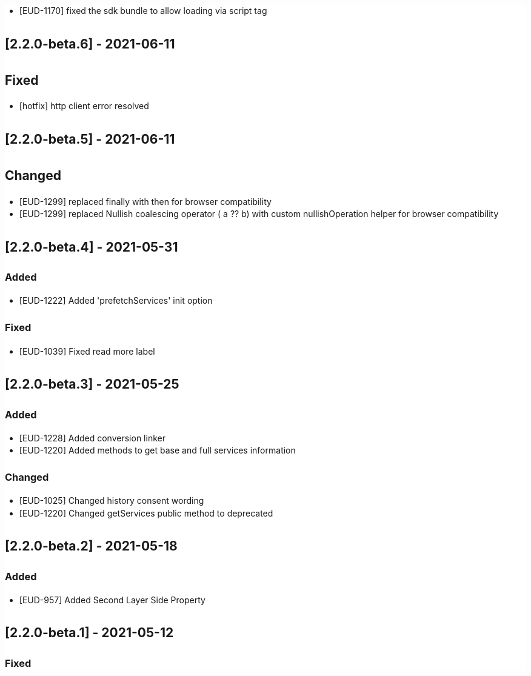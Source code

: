 - [EUD-1170] fixed the sdk bundle to allow loading via script tag

## [2.2.0-beta.6] - 2021-06-11

## Fixed

- [hotfix] http client error resolved

## [2.2.0-beta.5] - 2021-06-11

## Changed

- [EUD-1299] replaced finally with then for browser compatibility
- [EUD-1299] replaced Nullish coalescing operator ( a ?? b) with custom nullishOperation helper for browser compatibility

## [2.2.0-beta.4] - 2021-05-31

### Added

- [EUD-1222] Added 'prefetchServices' init option

### Fixed

- [EUD-1039] Fixed read more label

## [2.2.0-beta.3] - 2021-05-25

### Added

- [EUD-1228] Added conversion linker
- [EUD-1220] Added methods to get base and full services information

### Changed

- [EUD-1025] Changed history consent wording
- [EUD-1220] Changed getServices public method to deprecated

## [2.2.0-beta.2] - 2021-05-18

### Added

- [EUD-957] Added Second Layer Side Property

## [2.2.0-beta.1] - 2021-05-12

### Fixed
